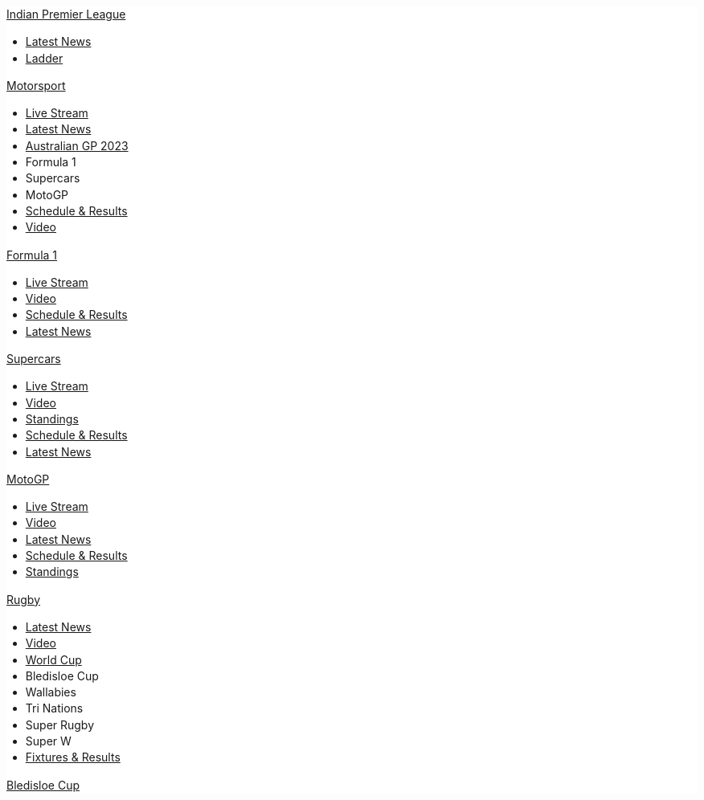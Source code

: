 [Indian Premier League](https://www.foxsports.com.au/cricket/indian-premier-league)

* [Latest News](https://www.foxsports.com.au/cricket/indian-premier-league/latest-news)
* [Ladder](https://www.foxsports.com.au/cricket/indian-premier-league/ladder)

[Motorsport](https://www.foxsports.com.au/motorsport)

* [Live Stream](https://kayosports.com.au/?extcamp=fsaconnavmotorsport-ptr-fsp-lnk-grc-acq-mtr-kyo&channel=fsa&campaign=fsacontra)
* [Latest News](https://www.foxsports.com.au/motorsport/latest-news)
* [Australian GP 2023](https://www.foxsports.com.au/motorsport/formula-one/australian-gp)
* Formula 1
* Supercars
* MotoGP
* [Schedule & Results](https://www.foxsports.com.au/score-centre/motorsport)
* [Video](https://www.foxsports.com.au/video/motorsport)

[Formula 1](https://www.foxsports.com.au/motorsport/formula-one)

* [Live Stream](https://kayosports.com.au/?marketing=f1-1&extcamp=fsaconnavf1-ptr-fsp-lnk-grc-acq-mtr-kyo&channel=fsa&campaign=launch&voucher=LAUNCH)
* [Video](https://www.foxsports.com.au/video/motorsport/formula-1)
* [Schedule & Results](https://www.foxsports.com.au/score-centre/motorsport/formula-1)
* [Latest News](https://www.foxsports.com.au/motorsport/formula-one/latest-news)

[Supercars](https://www.foxsports.com.au/motorsport/supercars)

* [Live Stream](https://kayosports.com.au/?marketing=supercars-1&extcamp=fsaconnavsupercars-ptr-fsp-lnk-grc-acq-mtr-kyo&channel=fsa&campaign=launch&voucher=LAUNCH)
* [Video](https://www.foxsports.com.au/video/motorsport)
* [Standings](https://www.foxsports.com.au/motorsport/supercars/standings)
* [Schedule & Results](https://www.foxsports.com.au/score-centre/motorsport/supercars)
* [Latest News](https://www.foxsports.com.au/motorsport/supercars/latest-news)

[MotoGP](https://www.foxsports.com.au/motorsport/moto-gp)

* [Live Stream](https://kayosports.com.au/?marketing=motorsport-1&extcamp=fsaconnavmotor-ptr-fsp-lnk-grc-acq-mtr-kyo&channel=fsa&campaign=launch&voucher=LAUNCH)
* [Video](https://www.foxsports.com.au/video/motorsport/motogp)
* [Latest News](https://www.foxsports.com.au/motorsport/moto-gp/latest-news)
* [Schedule & Results](https://www.foxsports.com.au/score-centre/motorsport/moto-gp)
* [Standings](https://www.foxsports.com.au/motorsport/moto-gp/standings)

[Rugby](https://www.foxsports.com.au/rugby)

* [Latest News](https://www.foxsports.com.au/rugby/latest-news)
* [Video](https://www.foxsports.com.au/video/rugby)
* [World Cup](https://www.foxsports.com.au/rugby/rugby-world-cup)
* Bledisloe Cup
* Wallabies
* Tri Nations
* Super Rugby
* Super W
* [Fixtures & Results](https://www.foxsports.com.au/score-centre/rugby/)

[Bledisloe Cup](https://www.foxsports.com.au/rugby/bledisloe-cup/)
